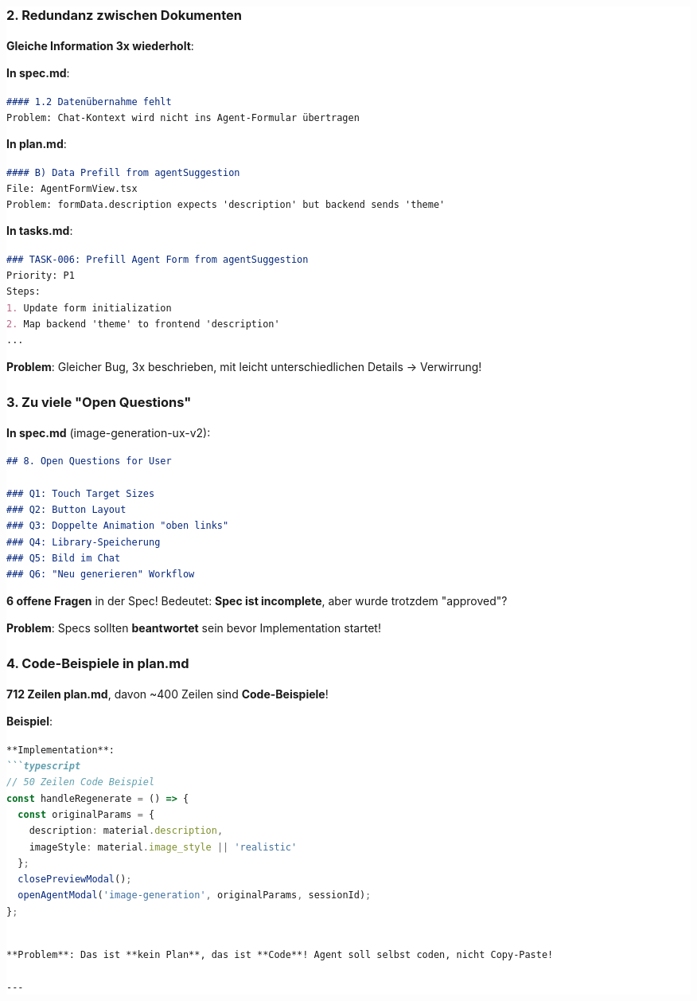 ### 2. Redundanz zwischen Dokumenten
**Gleiche Information 3x wiederholt**:

**In spec.md**:
```markdown
#### 1.2 Datenübernahme fehlt
Problem: Chat-Kontext wird nicht ins Agent-Formular übertragen
```

**In plan.md**:
```markdown
#### B) Data Prefill from agentSuggestion
File: AgentFormView.tsx
Problem: formData.description expects 'description' but backend sends 'theme'
```

**In tasks.md**:
```markdown
### TASK-006: Prefill Agent Form from agentSuggestion
Priority: P1
Steps:
1. Update form initialization
2. Map backend 'theme' to frontend 'description'
...
```

**Problem**: Gleicher Bug, 3x beschrieben, mit leicht unterschiedlichen Details → Verwirrung!

### 3. Zu viele "Open Questions"
**In spec.md** (image-generation-ux-v2):
```markdown
## 8. Open Questions for User

### Q1: Touch Target Sizes
### Q2: Button Layout
### Q3: Doppelte Animation "oben links"
### Q4: Library-Speicherung
### Q5: Bild im Chat
### Q6: "Neu generieren" Workflow
```

**6 offene Fragen** in der Spec! Bedeutet: **Spec ist incomplete**, aber wurde trotzdem "approved"?

**Problem**: Specs sollten **beantwortet** sein bevor Implementation startet!

### 4. Code-Beispiele in plan.md
**712 Zeilen plan.md**, davon ~400 Zeilen sind **Code-Beispiele**!

**Beispiel**:
```markdown
**Implementation**:
```typescript
// 50 Zeilen Code Beispiel
const handleRegenerate = () => {
  const originalParams = {
    description: material.description,
    imageStyle: material.image_style || 'realistic'
  };
  closePreviewModal();
  openAgentModal('image-generation', originalParams, sessionId);
};
```
```

**Problem**: Das ist **kein Plan**, das ist **Code**! Agent soll selbst coden, nicht Copy-Paste!

---

```